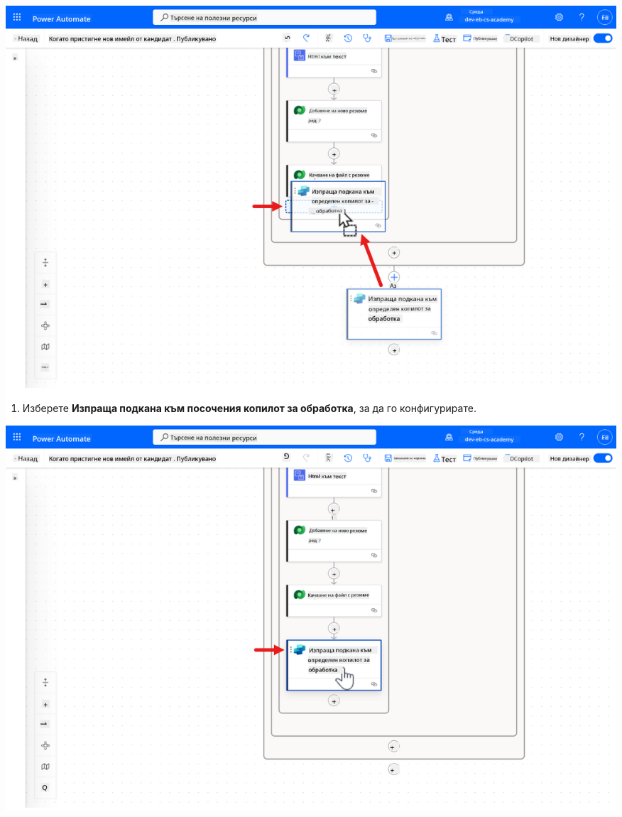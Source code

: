 ![Плъзгане и пускане на действие в True пътя](../../../../../translated_images/3.1_37_DragAndDropAction.57dc2e9f9d25ed892a4fc072a72c55eca6c38e313ab48fb9db37e9371995440f.bg.png)

1. Изберете **Изпраща подкана към посочения копилот за обработка**, за да го конфигурирате.

![Избор на действие](../../../../../translated_images/3.1_38_SelectAction.d125bdf661f66b6397542c75efbc6a78b8c4862e03dce4002776c251f1c48382.bg.png)
